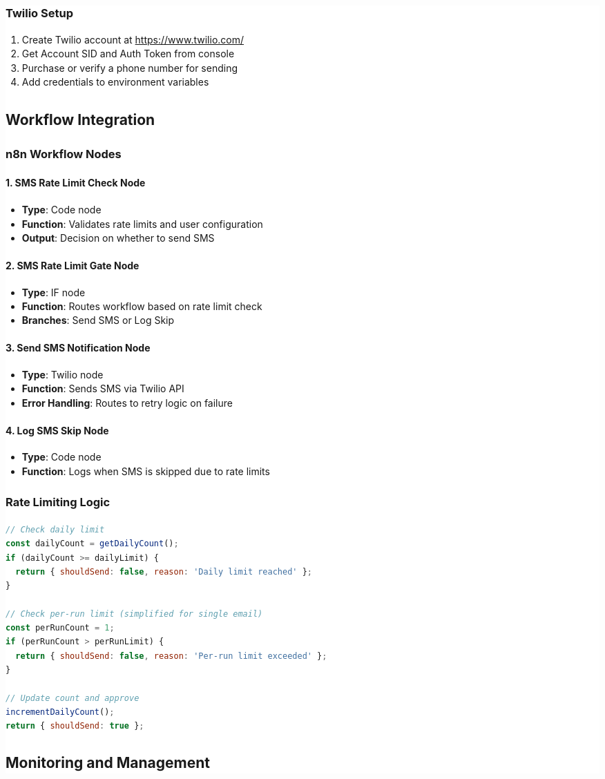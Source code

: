 ### Twilio Setup
1. Create Twilio account at https://www.twilio.com/
2. Get Account SID and Auth Token from console
3. Purchase or verify a phone number for sending
4. Add credentials to environment variables

## Workflow Integration

### n8n Workflow Nodes

#### 1. SMS Rate Limit Check Node
- **Type**: Code node
- **Function**: Validates rate limits and user configuration
- **Output**: Decision on whether to send SMS

#### 2. SMS Rate Limit Gate Node
- **Type**: IF node
- **Function**: Routes workflow based on rate limit check
- **Branches**: Send SMS or Log Skip

#### 3. Send SMS Notification Node
- **Type**: Twilio node
- **Function**: Sends SMS via Twilio API
- **Error Handling**: Routes to retry logic on failure

#### 4. Log SMS Skip Node
- **Type**: Code node
- **Function**: Logs when SMS is skipped due to rate limits

### Rate Limiting Logic
```javascript
// Check daily limit
const dailyCount = getDailyCount();
if (dailyCount >= dailyLimit) {
  return { shouldSend: false, reason: 'Daily limit reached' };
}

// Check per-run limit (simplified for single email)
const perRunCount = 1;
if (perRunCount > perRunLimit) {
  return { shouldSend: false, reason: 'Per-run limit exceeded' };
}

// Update count and approve
incrementDailyCount();
return { shouldSend: true };
```

## Monitoring and Management

